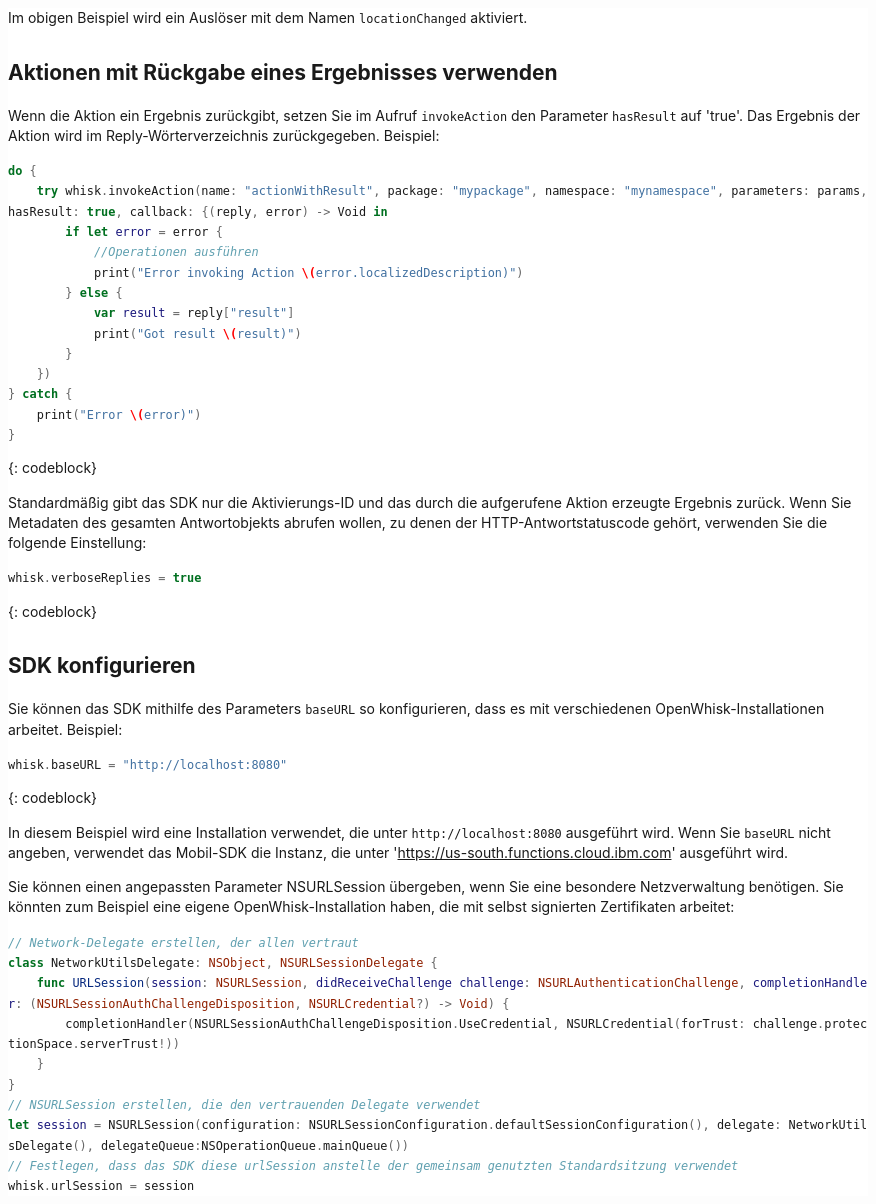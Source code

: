 Im obigen Beispiel wird ein Auslöser mit dem Namen `locationChanged` aktiviert.

## Aktionen mit Rückgabe eines Ergebnisses verwenden

Wenn die Aktion ein Ergebnis zurückgibt, setzen Sie im Aufruf `invokeAction` den Parameter `hasResult` auf 'true'. Das Ergebnis der Aktion wird im Reply-Wörterverzeichnis zurückgegeben. Beispiel:

```swift
do {
    try whisk.invokeAction(name: "actionWithResult", package: "mypackage", namespace: "mynamespace", parameters: params, hasResult: true, callback: {(reply, error) -> Void in
        if let error = error {
            //Operationen ausführen
            print("Error invoking Action \(error.localizedDescription)")
        } else {
            var result = reply["result"]
            print("Got result \(result)")
        }
    })
} catch {
    print("Error \(error)")
}
```
{: codeblock}

Standardmäßig gibt das SDK nur die Aktivierungs-ID und das durch die aufgerufene Aktion erzeugte Ergebnis zurück. Wenn Sie Metadaten des gesamten Antwortobjekts abrufen wollen, zu denen der HTTP-Antwortstatuscode gehört, verwenden Sie die folgende Einstellung:

```swift
whisk.verboseReplies = true
```
{: codeblock}

## SDK konfigurieren

Sie können das SDK mithilfe des Parameters `baseURL` so konfigurieren, dass es mit verschiedenen OpenWhisk-Installationen arbeitet. Beispiel:

```swift
whisk.baseURL = "http://localhost:8080"
```
{: codeblock}

In diesem Beispiel wird eine Installation verwendet, die unter `http://localhost:8080` ausgeführt wird. Wenn Sie `baseURL` nicht angeben, verwendet das Mobil-SDK die Instanz, die unter 'https://us-south.functions.cloud.ibm.com' ausgeführt wird. 

Sie können einen angepassten Parameter NSURLSession übergeben, wenn Sie eine besondere Netzverwaltung benötigen. Sie könnten zum Beispiel eine eigene OpenWhisk-Installation haben, die mit selbst signierten Zertifikaten arbeitet:

```swift
// Network-Delegate erstellen, der allen vertraut
class NetworkUtilsDelegate: NSObject, NSURLSessionDelegate {
    func URLSession(session: NSURLSession, didReceiveChallenge challenge: NSURLAuthenticationChallenge, completionHandler: (NSURLSessionAuthChallengeDisposition, NSURLCredential?) -> Void) {
        completionHandler(NSURLSessionAuthChallengeDisposition.UseCredential, NSURLCredential(forTrust: challenge.protectionSpace.serverTrust!))
    }
}
// NSURLSession erstellen, die den vertrauenden Delegate verwendet
let session = NSURLSession(configuration: NSURLSessionConfiguration.defaultSessionConfiguration(), delegate: NetworkUtilsDelegate(), delegateQueue:NSOperationQueue.mainQueue())
// Festlegen, dass das SDK diese urlSession anstelle der gemeinsam genutzten Standardsitzung verwendet
whisk.urlSession = session
```
